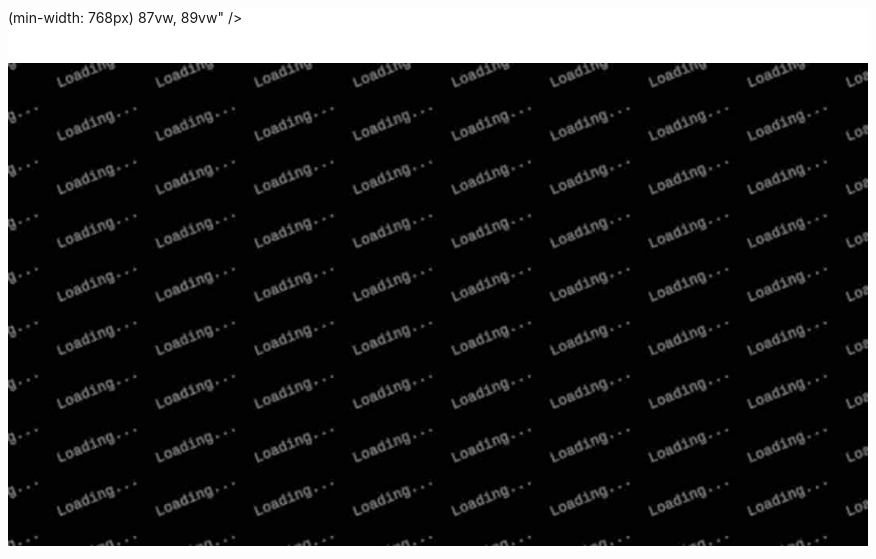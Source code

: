   (min-width: 768px) 87vw,
  89vw" />
</div>

<br>

<div id="container1" class="twentytwenty-container">
 <img width="100%" height="100%" class="lazyload" src="./../images/loading.jpg"
  data-src="./../images/BT18/tv-04470-1090px.jpg"
  data-srcset="./../images/BT18/tv-04470-512px.jpg 512w,
  ./../images/BT18/tv-04470-768px.jpg 768w,
  ./../images/BT18/tv-04470-1090px.jpg 1090w"
  sizes="(min-width: 1218px) 1090px,
  (min-width: 768px) 87vw,
  89vw" />